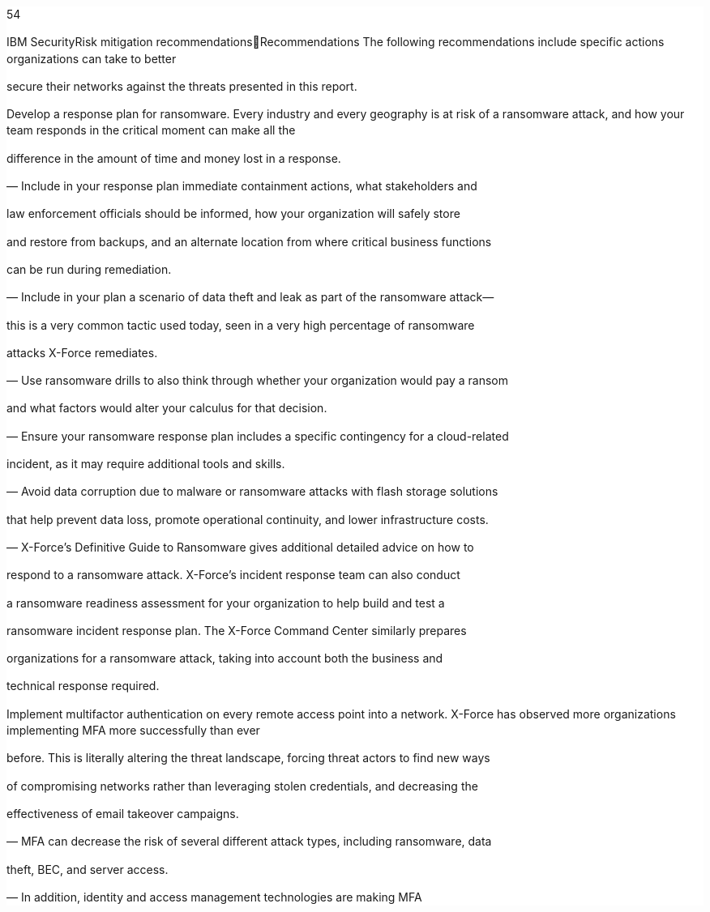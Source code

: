 54

IBM SecurityRisk mitigation recommendationsRecommendations
The following recommendations include specific actions organizations can take to better 

secure their networks against the threats presented in this report.

Develop a response plan for ransomware. Every industry and every geography is at risk of 
a ransomware attack, and how your team responds in the critical moment can make all the 

difference in the amount of time and money lost in a response. 

— Include in your response plan immediate containment actions, what stakeholders and 

law enforcement officials should be informed, how your organization will safely store 

and restore from backups, and an alternate location from where critical business functions 

can be run during remediation. 

— Include in your plan a scenario of data theft and leak as part of the ransomware attack—

this is a very common tactic used today, seen in a very high percentage of ransomware 

attacks X\-Force remediates.

— Use ransomware drills to also think through whether your organization would pay a ransom 

and what factors would alter your calculus for that decision.

— Ensure your ransomware response plan includes a specific contingency for a cloud\-related 

incident, as it may require additional tools and skills. 

— Avoid data corruption due to malware or ransomware attacks with flash storage solutions 

that help prevent data loss, promote operational continuity, and lower infrastructure costs. 

— X\-Force’s Definitive Guide to Ransomware gives additional detailed advice on how to 

respond to a ransomware attack. X\-Force’s incident response team can also conduct 

a ransomware readiness assessment for your organization to help build and test a 

ransomware incident response plan. The X\-Force Command Center similarly prepares 

organizations for a ransomware attack, taking into account both the business and 

technical response required.

Implement multifactor authentication on every remote access point into a network. 
X\-Force has observed more organizations implementing MFA more successfully than ever 

before. This is literally altering the threat landscape, forcing threat actors to find new ways 

of compromising networks rather than leveraging stolen credentials, and decreasing the 

effectiveness of email takeover campaigns. 

— MFA can decrease the risk of several different attack types, including ransomware, data 

theft, BEC, and server access. 

— In addition, identity and access management technologies are making MFA 
